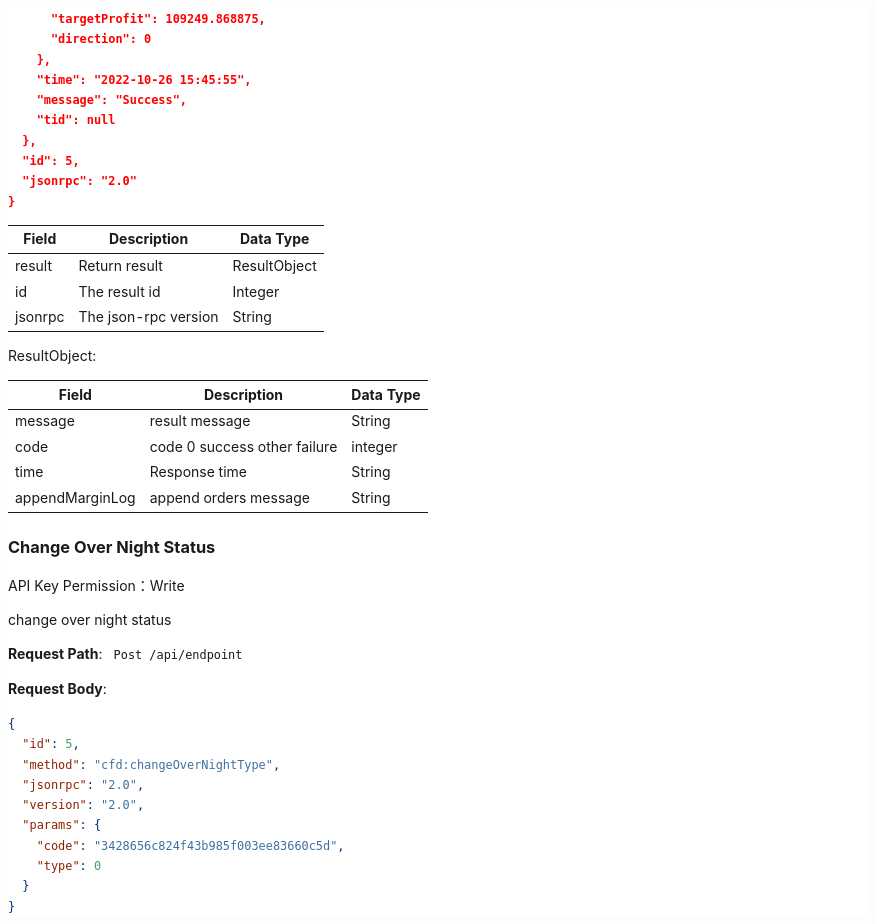```json
      "targetProfit": 109249.868875,
      "direction": 0
    },
    "time": "2022-10-26 15:45:55",
    "message": "Success",
    "tid": null
  },
  "id": 5,
  "jsonrpc": "2.0"
}
```

| Field   | Description           | Data Type    |
| ------- | --------------------- | ------------ |
| result  | Return result         | ResultObject |
| id      | The result id         | Integer      |
| jsonrpc | The json-rpc  version | String       |

ResultObject:

| Field                         | Description                  | Data Type |
| ----------------------------- |------------------------------|-----------|
| message                     | result message               | String    |
| code                          | code 0 success other failure | integer    |
| time                  | Response time                | String   |
| appendMarginLog                  | append orders message               | String   |



### Change Over Night Status

API Key Permission：Write

change over night status

**Request Path**: ` Post /api/endpoint`

**Request Body**:

```json
{
  "id": 5,
  "method": "cfd:changeOverNightType",
  "jsonrpc": "2.0",
  "version": "2.0",
  "params": {
    "code": "3428656c824f43b985f003ee83660c5d",
    "type": 0
  }
}
```
